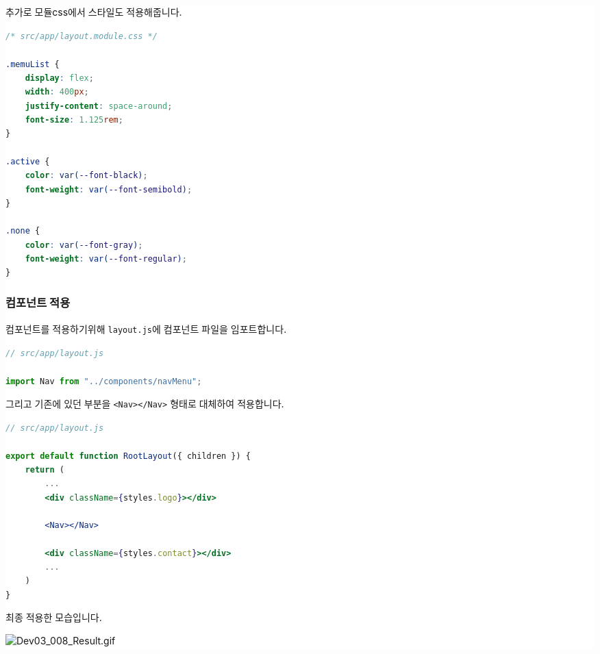 추가로 모듈css에서 스타일도 적용해줍니다.

```css
/* src/app/layout.module.css */

.memuList {
    display: flex;
    width: 400px;
    justify-content: space-around;
    font-size: 1.125rem;
}

.active {
    color: var(--font-black);
    font-weight: var(--font-semibold);
}

.none {
    color: var(--font-gray);
    font-weight: var(--font-regular);
}
```


### 컴포넌트 적용

컴포넌트를 적용하기위해 `layout.js`에 컴포넌트 파일을 임포트합니다.

```jsx
// src/app/layout.js

import Nav from "../components/navMenu";
```

그리고 기존에 있던 부분을 `<Nav></Nav>` 형태로 대체하여 적용합니다.

```jsx
// src/app/layout.js

export default function RootLayout({ children }) {
	return (
		...
		<div className={styles.logo}></div>
		
		<Nav></Nav>
		
		<div className={styles.contact}></div>
		...
	)
}
```

최종 적용한 모습입니다.

![Dev03_008_Result.gif](Dev03_008_Result.gif)
